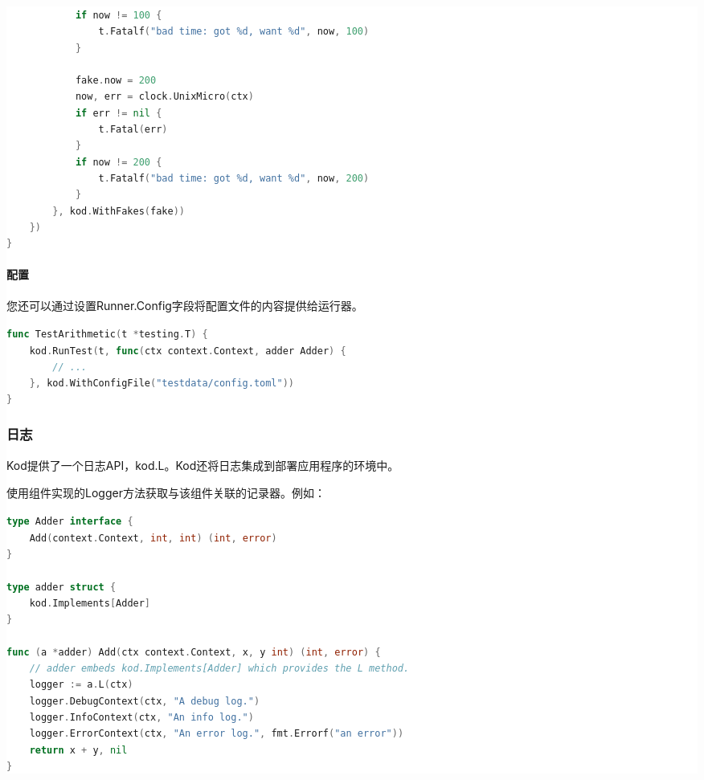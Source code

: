 ```go
            if now != 100 {
                t.Fatalf("bad time: got %d, want %d", now, 100)
            }

            fake.now = 200
            now, err = clock.UnixMicro(ctx)
            if err != nil {
                t.Fatal(err)
            }
            if now != 200 {
                t.Fatalf("bad time: got %d, want %d", now, 200)
            }
        }, kod.WithFakes(fake))
    })
}
```

#### 配置

您还可以通过设置Runner.Config字段将配置文件的内容提供给运行器。

```go
func TestArithmetic(t *testing.T) {
    kod.RunTest(t, func(ctx context.Context, adder Adder) {
        // ...
    }, kod.WithConfigFile("testdata/config.toml"))
}
```

### 日志

Kod提供了一个日志API，kod.L。Kod还将日志集成到部署应用程序的环境中。

使用组件实现的Logger方法获取与该组件关联的记录器。例如：

```go
type Adder interface {
    Add(context.Context, int, int) (int, error)
}

type adder struct {
    kod.Implements[Adder]
}

func (a *adder) Add(ctx context.Context, x, y int) (int, error) {
    // adder embeds kod.Implements[Adder] which provides the L method.
    logger := a.L(ctx)
    logger.DebugContext(ctx, "A debug log.")
    logger.InfoContext(ctx, "An info log.")
    logger.ErrorContext(ctx, "An error log.", fmt.Errorf("an error"))
    return x + y, nil
}
```

